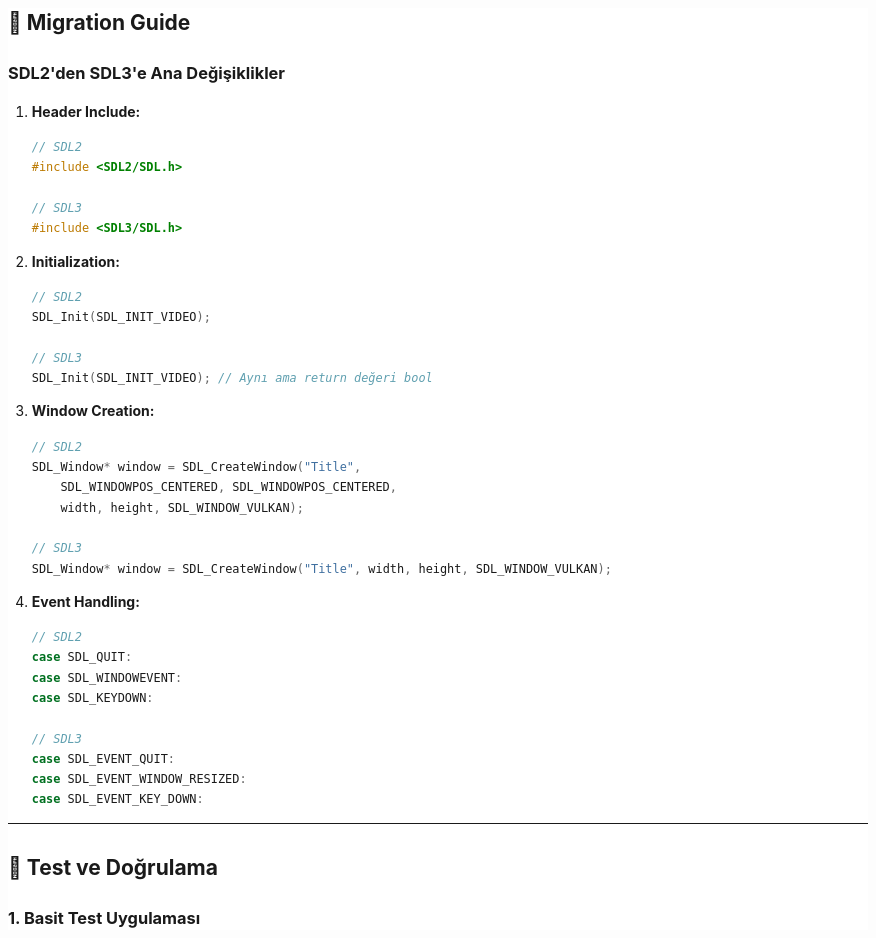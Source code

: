 
## 🔄 Migration Guide

### SDL2'den SDL3'e Ana Değişiklikler

1. **Header Include:**
   ```cpp
   // SDL2
   #include <SDL2/SDL.h>
   
   // SDL3
   #include <SDL3/SDL.h>
   ```

2. **Initialization:**
   ```cpp
   // SDL2
   SDL_Init(SDL_INIT_VIDEO);
   
   // SDL3
   SDL_Init(SDL_INIT_VIDEO); // Aynı ama return değeri bool
   ```

3. **Window Creation:**
   ```cpp
   // SDL2
   SDL_Window* window = SDL_CreateWindow("Title", 
       SDL_WINDOWPOS_CENTERED, SDL_WINDOWPOS_CENTERED,
       width, height, SDL_WINDOW_VULKAN);
   
   // SDL3
   SDL_Window* window = SDL_CreateWindow("Title", width, height, SDL_WINDOW_VULKAN);
   ```

4. **Event Handling:**
   ```cpp
   // SDL2
   case SDL_QUIT:
   case SDL_WINDOWEVENT:
   case SDL_KEYDOWN:
   
   // SDL3
   case SDL_EVENT_QUIT:
   case SDL_EVENT_WINDOW_RESIZED:
   case SDL_EVENT_KEY_DOWN:
   ```

---

## 🧪 Test ve Doğrulama

### 1. Basit Test Uygulaması
